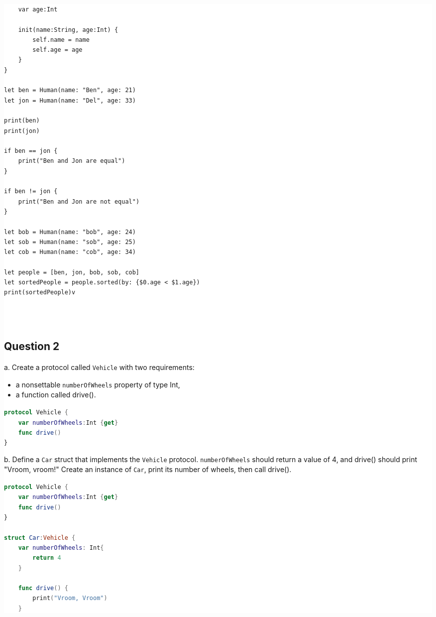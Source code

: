 ```class Human:CustomStringConvertible, Equatable, Comparable {
    var age:Int
    
    init(name:String, age:Int) {
        self.name = name
        self.age = age
    }
}

let ben = Human(name: "Ben", age: 21)
let jon = Human(name: "Del", age: 33)

print(ben)
print(jon)

if ben == jon {
    print("Ben and Jon are equal")
}

if ben != jon {
    print("Ben and Jon are not equal")
}

let bob = Human(name: "bob", age: 24)
let sob = Human(name: "sob", age: 25)
let cob = Human(name: "cob", age: 34)

let people = [ben, jon, bob, sob, cob]
let sortedPeople = people.sorted(by: {$0.age < $1.age})
print(sortedPeople)v
```

</br> </br>


## Question 2

a. Create a protocol called `Vehicle` with two requirements:
- a nonsettable `numberOfWheels` property of type Int,
- a function called drive().

```swift
protocol Vehicle {
    var numberOfWheels:Int {get}
    func drive()
}
```

b. Define a `Car` struct that implements the `Vehicle` protocol. `numberOfWheels` should return a value of 4,
and drive() should print "Vroom, vroom!" Create an instance of `Car`, print its number of wheels,
then call drive().

```swift
protocol Vehicle {
    var numberOfWheels:Int {get}
    func drive()
}

struct Car:Vehicle {
    var numberOfWheels: Int{
        return 4
    }
    
    func drive() {
        print("Vroom, Vroom")
    }
```